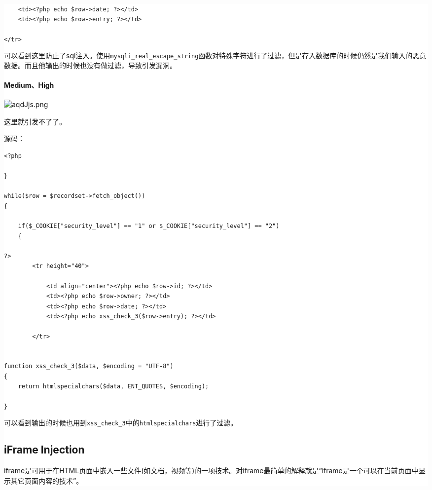 ```
    <td><?php echo $row->date; ?></td>
    <td><?php echo $row->entry; ?></td>

</tr>

```

可以看到这里防止了sql注入。使用`mysqli_real_escape_string`函数对特殊字符进行了过滤，但是存入数据库的时候仍然是我们输入的恶意数据。而且他输出的时候也没有做过滤，导致引发漏洞。

#### Medium、High

![aqdJjs.png](https://s1.ax1x.com/2020/08/10/aqdJjs.png)

这里就引发不了了。

源码：

```
<?php

}

while($row = $recordset->fetch_object())
{

    if($_COOKIE["security_level"] == "1" or $_COOKIE["security_level"] == "2")
    {

?>
        <tr height="40">

            <td align="center"><?php echo $row->id; ?></td>
            <td><?php echo $row->owner; ?></td>
            <td><?php echo $row->date; ?></td>
            <td><?php echo xss_check_3($row->entry); ?></td>

        </tr>


function xss_check_3($data, $encoding = "UTF-8")
{
    return htmlspecialchars($data, ENT_QUOTES, $encoding);
       
}
```

可以看到输出的时候也用到`xss_check_3`中的`htmlspecialchars`进行了过滤。

## iFrame Injection


iframe是可用于在HTML页面中嵌入一些文件(如文档，视频等)的一项技术。对iframe最简单的解释就是“iframe是一个可以在当前页面中显示其它页面内容的技术”。
